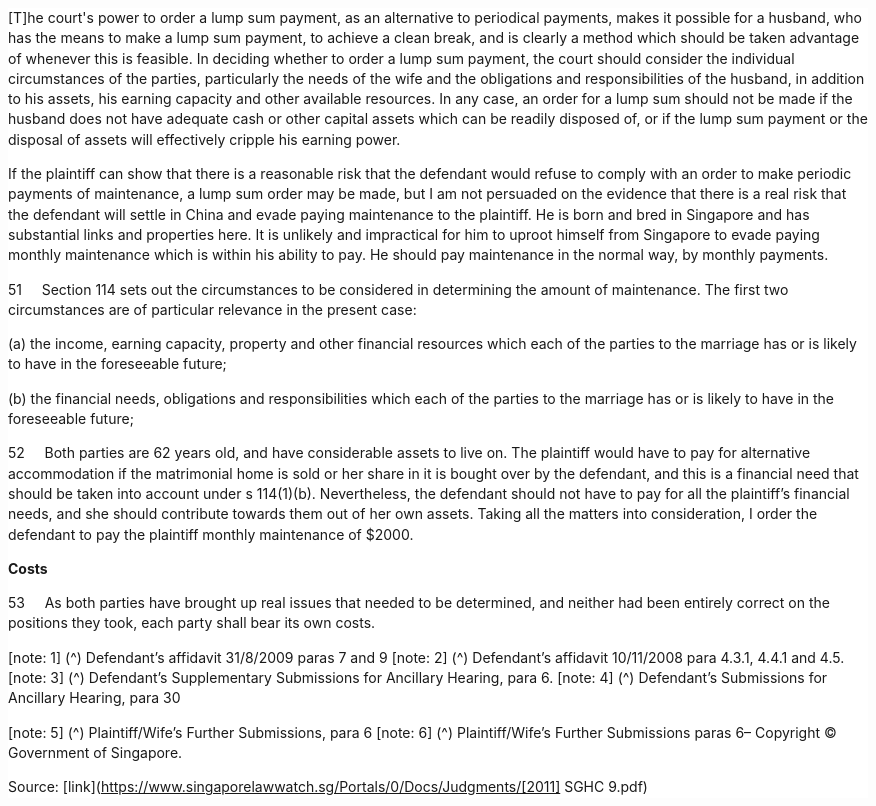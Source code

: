  [T]he court's power to order a lump sum payment, as an alternative to periodical payments, makes it possible for a husband, who has the means to make a lump sum payment, to achieve a clean break, and is clearly a method which should be taken advantage of whenever this is feasible. In deciding whether to order a lump sum payment, the court should consider the individual circumstances of the parties, particularly the needs of the wife and the obligations and responsibilities of the husband, in addition to his assets, his earning capacity and other available resources. In any case, an order for a lump sum should not be made if the husband does not have adequate cash or other capital assets which can be readily disposed of, or if the lump sum payment or the disposal of assets will effectively cripple his earning power. 

If the plaintiff can show that there is a reasonable risk that the defendant would refuse to comply with an order to make periodic payments of maintenance, a lump sum order may be made, but I am not persuaded on the evidence that there is a real risk that the defendant will settle in China and evade paying maintenance to the plaintiff. He is born and bred in Singapore and has substantial links and properties here. It is unlikely and impractical for him to uproot himself from Singapore to evade paying monthly maintenance which is within his ability to pay. He should pay maintenance in the normal way, by monthly payments. 

51     Section 114 sets out the circumstances to be considered in determining the amount of maintenance. The first two circumstances are of particular relevance in the present case: 

 (a) the income, earning capacity, property and other financial resources which each of the parties to the marriage has or is likely to have in the foreseeable future; 

 (b) the financial needs, obligations and responsibilities which each of the parties to the marriage has or is likely to have in the foreseeable future; 

52     Both parties are 62 years old, and have considerable assets to live on. The plaintiff would have to pay for alternative accommodation if the matrimonial home is sold or her share in it is bought over by the defendant, and this is a financial need that should be taken into account under s 114(1)(b). Nevertheless, the defendant should not have to pay for all the plaintiff’s financial needs, and she should contribute towards them out of her own assets. Taking all the matters into consideration, I order the defendant to pay the plaintiff monthly maintenance of $2000. 

**Costs** 

53     As both parties have brought up real issues that needed to be determined, and neither had been entirely correct on the positions they took, each party shall bear its own costs. 

[note: 1] (^) Defendant’s affidavit 31/8/2009 paras 7 and 9 [note: 2] (^) Defendant’s affidavit 10/11/2008 para 4.3.1, 4.4.1 and 4.5. [note: 3] (^) Defendant’s Supplementary Submissions for Ancillary Hearing, para 6. [note: 4] (^) Defendant’s Submissions for Ancillary Hearing, para 30 


[note: 5] (^) Plaintiff/Wife’s Further Submissions, para 6 [note: 6] (^) Plaintiff/Wife’s Further Submissions paras 6– Copyright © Government of Singapore. 


Source: [link](https://www.singaporelawwatch.sg/Portals/0/Docs/Judgments/[2011] SGHC 9.pdf)
